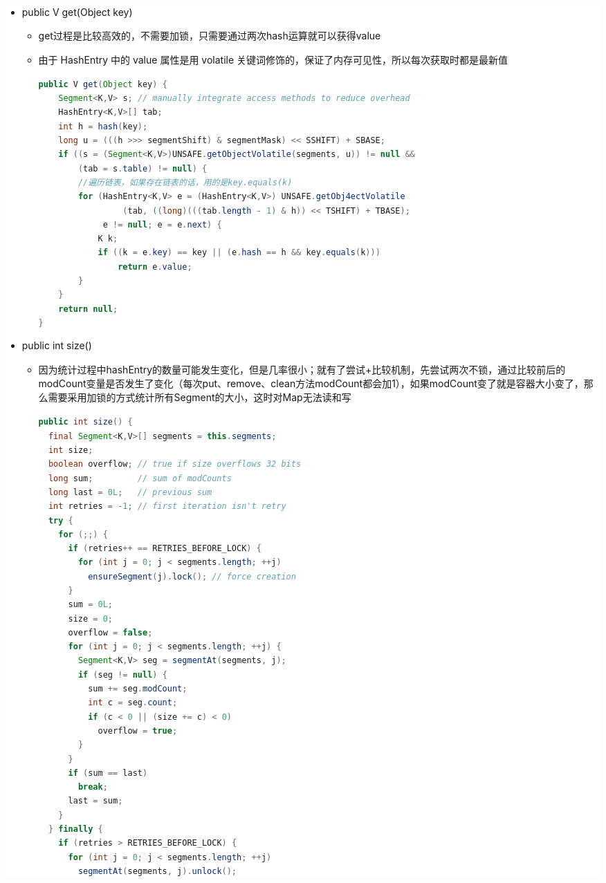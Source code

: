    - public V get(Object key)

     - get过程是比较高效的，不需要加锁，只需要通过两次hash运算就可以获得value

     - 由于 HashEntry 中的 value 属性是用 volatile 关键词修饰的，保证了内存可见性，所以每次获取时都是最新值

       ```java
       public V get(Object key) {
           Segment<K,V> s; // manually integrate access methods to reduce overhead
           HashEntry<K,V>[] tab;
           int h = hash(key);
           long u = (((h >>> segmentShift) & segmentMask) << SSHIFT) + SBASE;
           if ((s = (Segment<K,V>)UNSAFE.getObjectVolatile(segments, u)) != null &&
               (tab = s.table) != null) {
               //遍历链表，如果存在链表的话，用的是key.equals(k)
               for (HashEntry<K,V> e = (HashEntry<K,V>) UNSAFE.getObj4ectVolatile
                        (tab, ((long)(((tab.length - 1) & h)) << TSHIFT) + TBASE);
                    e != null; e = e.next) {
                   K k;
                   if ((k = e.key) == key || (e.hash == h && key.equals(k)))
                       return e.value;
               }
           }
           return null;
       }
       ```

   - public int size()

     - 因为统计过程中hashEntry的数量可能发生变化，但是几率很小；就有了尝试+比较机制，先尝试两次不锁，通过比较前后的modCount变量是否发生了变化（每次put、remove、clean方法modCount都会加1），如果modCount变了就是容器大小变了，那么需要采用加锁的方式统计所有Segment的大小，这时对Map无法读和写

       ```java
       public int size() {
         final Segment<K,V>[] segments = this.segments;
         int size;
         boolean overflow; // true if size overflows 32 bits
         long sum;         // sum of modCounts
         long last = 0L;   // previous sum
         int retries = -1; // first iteration isn't retry
         try {
           for (;;) {
             if (retries++ == RETRIES_BEFORE_LOCK) {
               for (int j = 0; j < segments.length; ++j)
                 ensureSegment(j).lock(); // force creation
             }
             sum = 0L;
             size = 0;
             overflow = false;
             for (int j = 0; j < segments.length; ++j) {
               Segment<K,V> seg = segmentAt(segments, j);
               if (seg != null) {
                 sum += seg.modCount;
                 int c = seg.count;
                 if (c < 0 || (size += c) < 0)
                   overflow = true;
               }
             }
             if (sum == last)
               break;
             last = sum;
           }
         } finally {
           if (retries > RETRIES_BEFORE_LOCK) {
             for (int j = 0; j < segments.length; ++j)
               segmentAt(segments, j).unlock();